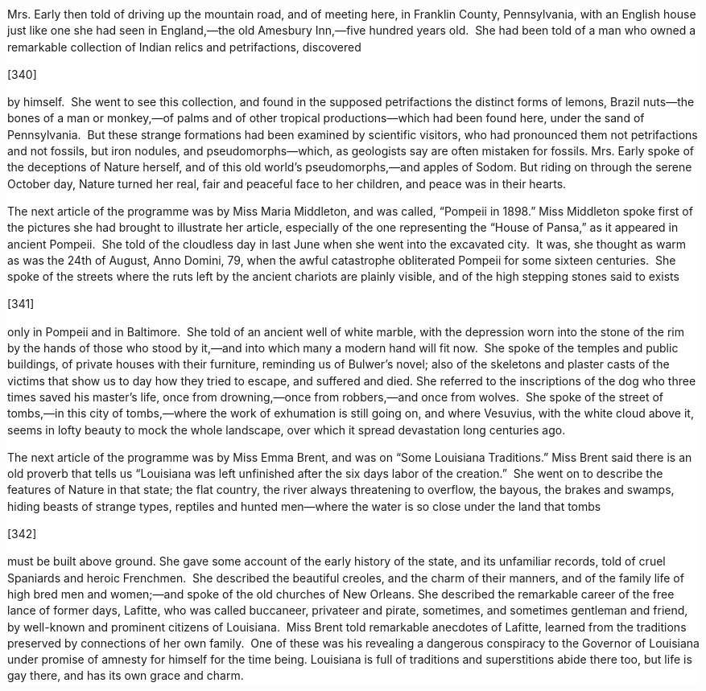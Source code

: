 Mrs. Early then told of driving up the mountain road, and of meeting here, in Franklin County, Pennsylvania, with an English house just like one she had seen in England,—the old Amesbury Inn,—five hundred years old.  She had been told of a man who owned a remarkable collection of Indian relics and petrifactions, discovered

[340]

by himself.  She went to see this collection, and found in the supposed petrifactions the distinct forms of lemons, Brazil nuts—the bones of a man or monkey,—of palms and of other tropical productions—which had been found here, under the sand of Pennsylvania.  But these strange formations had been examined by scientific visitors, who had pronounced them not petrifactions and not fossils, but iron nodules, and pseudomorphs—which, as geologists say are often mistaken for fossils. Mrs. Early spoke of the deceptions of Nature herself, and of this old world’s pseudomorphs,—and apples of Sodom. But riding on through the serene October day, Nature turned her real, fair and peaceful face to her children, and peace was in their hearts.

The next article of the programme was by Miss Maria Middleton, and was called, “Pompeii in 1898.” Miss Middleton spoke first of the pictures she had brought to illustrate her article, especially of the one representing the “House of Pansa,” as it appeared in ancient Pompeii.  She told of the cloudless day in last June when she went into the excavated city.  It was, she thought as warm as was the 24th of August, Anno Domini, 79, when the awful catastrophe obliterated Pompeii for some sixteen centuries.  She spoke of the streets where the ruts left by the ancient chariots are plainly visible, and of the high stepping stones said to exists

[341]

only in Pompeii and in Baltimore.  She told of an ancient well of white marble, with the depression worn into the stone of the rim by the hands of those who stood by it,—and into which many a modern hand will fit now.  She spoke of the temples and public buildings, of private houses with their furniture, reminding us of Bulwer’s novel; also of the skeletons and plaster casts of the victims that show us to day how they tried to escape, and suffered and died. She referred to the inscriptions of the dog who three times saved his master’s life, once from drowning,—once from robbers,—and once from wolves.  She spoke of the street of tombs,—in this city of tombs,—where the work of exhumation is still going on, and where Vesuvius, with the white cloud above it, seems in lofty beauty to mock the whole landscape, over which it spread devastation long centuries ago.

The next article of the programme was by Miss Emma Brent, and was on “Some Louisiana Traditions.” Miss Brent said there is an old proverb that tells us “Louisiana was left unfinished after the six days labor of the creation.”  She went on to describe the features of Nature in that state; the flat country, the river always threatening to overflow, the bayous, the brakes and swamps, hiding beasts of strange types, reptiles and hunted men—where the water is so close under the land that tombs

[342]

must be built above ground. She gave some account of the early history of the state, and its unfamiliar records, told of cruel Spaniards and heroic Frenchmen.  She described the beautiful creoles, and the charm of their manners, and of the family life of high bred men and women;—and spoke of the old churches of New Orleans. She described the remarkable career of the free lance of former days, Lafitte, who was called buccaneer, privateer and pirate, sometimes, and sometimes gentleman and friend, by well-known and prominent citizens of Louisiana.  Miss Brent told remarkable anecdotes of Lafitte, learned from the traditions preserved by connections of her own family.  One of these was his revealing a dangerous conspiracy to the Governor of Louisiana under promise of amnesty for himself for the time being. Louisiana is full of traditions and superstitions abide there too, but life is gay there, and has its own grace and charm.
